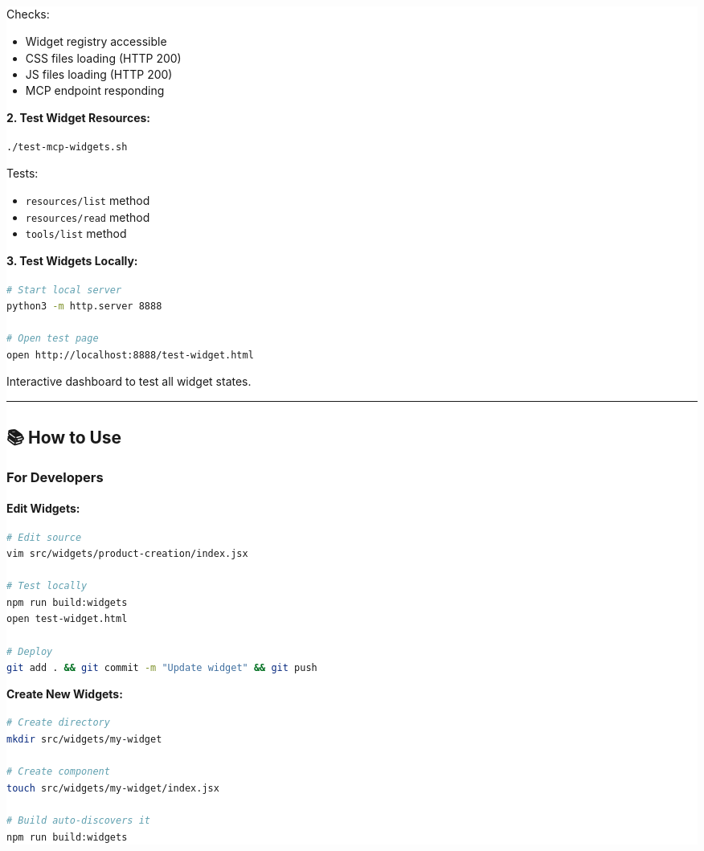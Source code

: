 Checks:
- Widget registry accessible
- CSS files loading (HTTP 200)
- JS files loading (HTTP 200)
- MCP endpoint responding

**2. Test Widget Resources:**
```bash
./test-mcp-widgets.sh
```

Tests:
- `resources/list` method
- `resources/read` method
- `tools/list` method

**3. Test Widgets Locally:**
```bash
# Start local server
python3 -m http.server 8888

# Open test page
open http://localhost:8888/test-widget.html
```

Interactive dashboard to test all widget states.

---

## 📚 How to Use

### For Developers

**Edit Widgets:**
```bash
# Edit source
vim src/widgets/product-creation/index.jsx

# Test locally
npm run build:widgets
open test-widget.html

# Deploy
git add . && git commit -m "Update widget" && git push
```

**Create New Widgets:**
```bash
# Create directory
mkdir src/widgets/my-widget

# Create component
touch src/widgets/my-widget/index.jsx

# Build auto-discovers it
npm run build:widgets
```
